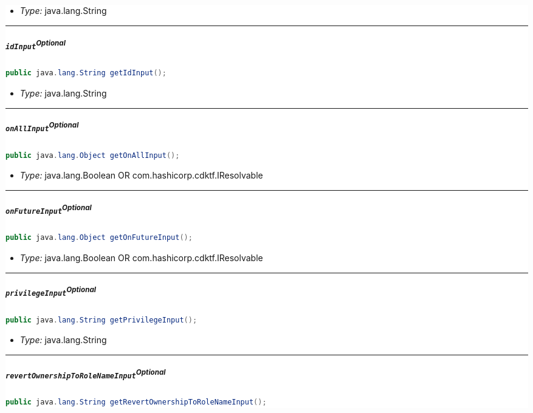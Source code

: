 - *Type:* java.lang.String

---

##### `idInput`<sup>Optional</sup> <a name="idInput" id="@cdktf/provider-snowflake.functionGrant.FunctionGrant.property.idInput"></a>

```java
public java.lang.String getIdInput();
```

- *Type:* java.lang.String

---

##### `onAllInput`<sup>Optional</sup> <a name="onAllInput" id="@cdktf/provider-snowflake.functionGrant.FunctionGrant.property.onAllInput"></a>

```java
public java.lang.Object getOnAllInput();
```

- *Type:* java.lang.Boolean OR com.hashicorp.cdktf.IResolvable

---

##### `onFutureInput`<sup>Optional</sup> <a name="onFutureInput" id="@cdktf/provider-snowflake.functionGrant.FunctionGrant.property.onFutureInput"></a>

```java
public java.lang.Object getOnFutureInput();
```

- *Type:* java.lang.Boolean OR com.hashicorp.cdktf.IResolvable

---

##### `privilegeInput`<sup>Optional</sup> <a name="privilegeInput" id="@cdktf/provider-snowflake.functionGrant.FunctionGrant.property.privilegeInput"></a>

```java
public java.lang.String getPrivilegeInput();
```

- *Type:* java.lang.String

---

##### `revertOwnershipToRoleNameInput`<sup>Optional</sup> <a name="revertOwnershipToRoleNameInput" id="@cdktf/provider-snowflake.functionGrant.FunctionGrant.property.revertOwnershipToRoleNameInput"></a>

```java
public java.lang.String getRevertOwnershipToRoleNameInput();
```
